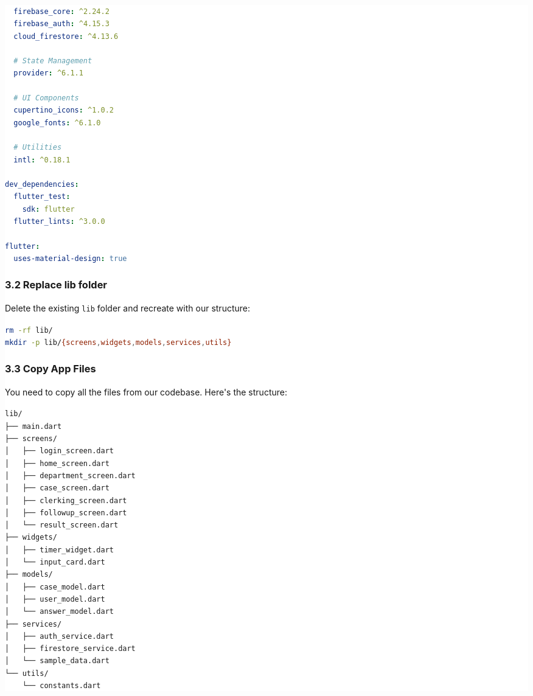 ```yaml
  firebase_core: ^2.24.2
  firebase_auth: ^4.15.3
  cloud_firestore: ^4.13.6
  
  # State Management
  provider: ^6.1.1
  
  # UI Components
  cupertino_icons: ^1.0.2
  google_fonts: ^6.1.0
  
  # Utilities
  intl: ^0.18.1
  
dev_dependencies:
  flutter_test:
    sdk: flutter
  flutter_lints: ^3.0.0

flutter:
  uses-material-design: true
```

### 3.2 Replace lib folder
Delete the existing `lib` folder and recreate with our structure:

```bash
rm -rf lib/
mkdir -p lib/{screens,widgets,models,services,utils}
```

### 3.3 Copy App Files
You need to copy all the files from our codebase. Here's the structure:

```
lib/
├── main.dart
├── screens/
│   ├── login_screen.dart
│   ├── home_screen.dart
│   ├── department_screen.dart
│   ├── case_screen.dart
│   ├── clerking_screen.dart
│   ├── followup_screen.dart
│   └── result_screen.dart
├── widgets/
│   ├── timer_widget.dart
│   └── input_card.dart
├── models/
│   ├── case_model.dart
│   ├── user_model.dart
│   └── answer_model.dart
├── services/
│   ├── auth_service.dart
│   ├── firestore_service.dart
│   └── sample_data.dart
└── utils/
    └── constants.dart
```

